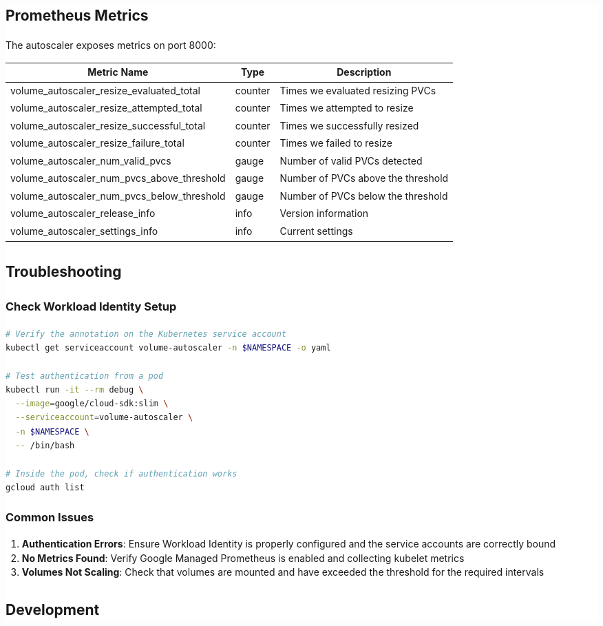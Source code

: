 ## Prometheus Metrics

The autoscaler exposes metrics on port 8000:

| Metric Name                                | Type    | Description                                                        |
|--------------------------------------------|---------|--------------------------------------------------------------------|
| volume_autoscaler_resize_evaluated_total   | counter | Times we evaluated resizing PVCs                                   |
| volume_autoscaler_resize_attempted_total   | counter | Times we attempted to resize                                       |
| volume_autoscaler_resize_successful_total  | counter | Times we successfully resized                                      |
| volume_autoscaler_resize_failure_total     | counter | Times we failed to resize                                          |
| volume_autoscaler_num_valid_pvcs           | gauge   | Number of valid PVCs detected                                      |
| volume_autoscaler_num_pvcs_above_threshold | gauge   | Number of PVCs above the threshold                                 |
| volume_autoscaler_num_pvcs_below_threshold | gauge   | Number of PVCs below the threshold                                 |
| volume_autoscaler_release_info             | info    | Version information                                                |
| volume_autoscaler_settings_info            | info    | Current settings                                                   |

## Troubleshooting

### Check Workload Identity Setup

```bash
# Verify the annotation on the Kubernetes service account
kubectl get serviceaccount volume-autoscaler -n $NAMESPACE -o yaml

# Test authentication from a pod
kubectl run -it --rm debug \
  --image=google/cloud-sdk:slim \
  --serviceaccount=volume-autoscaler \
  -n $NAMESPACE \
  -- /bin/bash

# Inside the pod, check if authentication works
gcloud auth list
```

### Common Issues

1. **Authentication Errors**: Ensure Workload Identity is properly configured and the service accounts are correctly bound
2. **No Metrics Found**: Verify Google Managed Prometheus is enabled and collecting kubelet metrics
3. **Volumes Not Scaling**: Check that volumes are mounted and have exceeded the threshold for the required intervals

## Development
